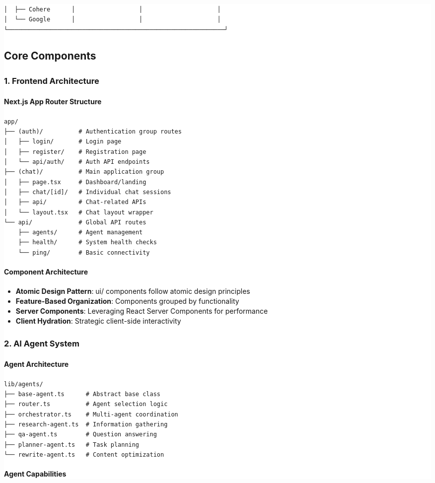 ```
│  ├── Cohere      │                  │                     │
│  └── Google      │                  │                     │
└─────────────────────────────────────────────────────────────┘
```

## Core Components

### 1. Frontend Architecture

#### Next.js App Router Structure

```
app/
├── (auth)/          # Authentication group routes
│   ├── login/       # Login page
│   ├── register/    # Registration page
│   └── api/auth/    # Auth API endpoints
├── (chat)/          # Main application group
│   ├── page.tsx     # Dashboard/landing
│   ├── chat/[id]/   # Individual chat sessions
│   ├── api/         # Chat-related APIs
│   └── layout.tsx   # Chat layout wrapper
└── api/             # Global API routes
    ├── agents/      # Agent management
    ├── health/      # System health checks
    └── ping/        # Basic connectivity
```

#### Component Architecture

- **Atomic Design Pattern**: ui/ components follow atomic design principles
- **Feature-Based Organization**: Components grouped by functionality
- **Server Components**: Leveraging React Server Components for performance
- **Client Hydration**: Strategic client-side interactivity

### 2. AI Agent System

#### Agent Architecture

```
lib/agents/
├── base-agent.ts      # Abstract base class
├── router.ts          # Agent selection logic
├── orchestrator.ts    # Multi-agent coordination
├── research-agent.ts  # Information gathering
├── qa-agent.ts        # Question answering
├── planner-agent.ts   # Task planning
└── rewrite-agent.ts   # Content optimization
```

#### Agent Capabilities
